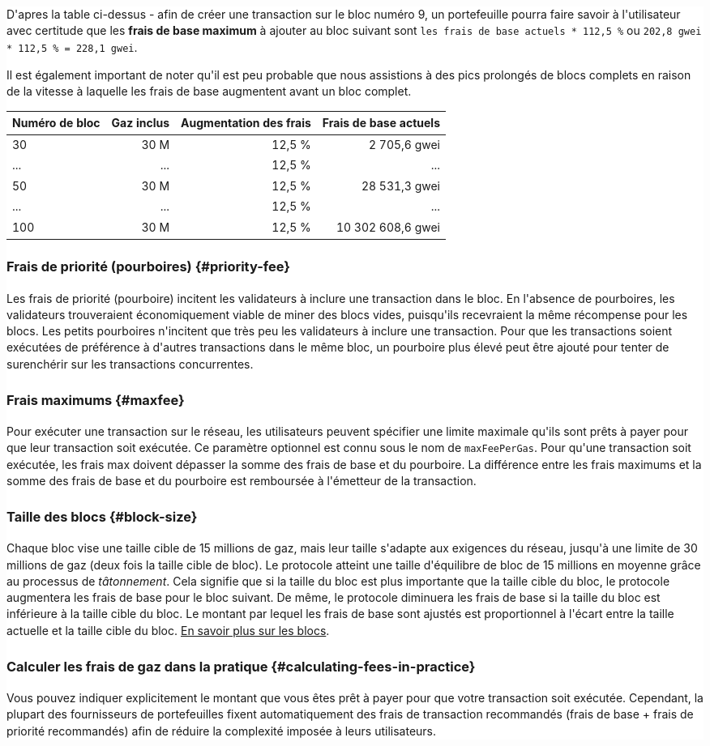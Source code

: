 D'apres la table ci-dessus - afin de créer une transaction sur le bloc numéro 9, un portefeuille pourra faire savoir à l'utilisateur avec certitude que les **frais de base maximum** à ajouter au bloc suivant sont `les frais de base actuels * 112,5 %` ou `202,8 gwei * 112,5 % = 228,1 gwei`.

Il est également important de noter qu'il est peu probable que nous assistions à des pics prolongés de blocs complets en raison de la vitesse à laquelle les frais de base augmentent avant un bloc complet.

| Numéro de bloc | Gaz inclus | Augmentation des frais | Frais de base actuels |
| -------------- | ----------:| ----------------------:| ---------------------:|
| 30             |       30 M |                 12,5 % |          2 705,6 gwei |
| ...            |        ... |                 12,5 % |                   ... |
| 50             |       30 M |                 12,5 % |         28 531,3 gwei |
| ...            |        ... |                 12,5 % |                   ... |
| 100            |       30 M |                 12,5 % |     10 302 608,6 gwei |

### Frais de priorité (pourboires) {#priority-fee}

Les frais de priorité (pourboire) incitent les validateurs à inclure une transaction dans le bloc. En l'absence de pourboires, les validateurs trouveraient économiquement viable de miner des blocs vides, puisqu'ils recevraient la même récompense pour les blocs. Les petits pourboires n'incitent que très peu les validateurs à inclure une transaction. Pour que les transactions soient exécutées de préférence à d'autres transactions dans le même bloc, un pourboire plus élevé peut être ajouté pour tenter de surenchérir sur les transactions concurrentes.

### Frais maximums {#maxfee}

Pour exécuter une transaction sur le réseau, les utilisateurs peuvent spécifier une limite maximale qu'ils sont prêts à payer pour que leur transaction soit exécutée. Ce paramètre optionnel est connu sous le nom de `maxFeePerGas`. Pour qu'une transaction soit exécutée, les frais max doivent dépasser la somme des frais de base et du pourboire. La différence entre les frais maximums et la somme des frais de base et du pourboire est remboursée à l'émetteur de la transaction.

### Taille des blocs {#block-size}

Chaque bloc vise une taille cible de 15 millions de gaz, mais leur taille s'adapte aux exigences du réseau, jusqu'à une limite de 30 millions de gaz (deux fois la taille cible de bloc). Le protocole atteint une taille d'équilibre de bloc de 15 millions en moyenne grâce au processus de _tâtonnement_. Cela signifie que si la taille du bloc est plus importante que la taille cible du bloc, le protocole augmentera les frais de base pour le bloc suivant. De même, le protocole diminuera les frais de base si la taille du bloc est inférieure à la taille cible du bloc. Le montant par lequel les frais de base sont ajustés est proportionnel à l'écart entre la taille actuelle et la taille cible du bloc. [En savoir plus sur les blocs](/developers/docs/blocks/).

### Calculer les frais de gaz dans la pratique {#calculating-fees-in-practice}

Vous pouvez indiquer explicitement le montant que vous êtes prêt à payer pour que votre transaction soit exécutée. Cependant, la plupart des fournisseurs de portefeuilles fixent automatiquement des frais de transaction recommandés (frais de base + frais de priorité recommandés) afin de réduire la complexité imposée à leurs utilisateurs.
